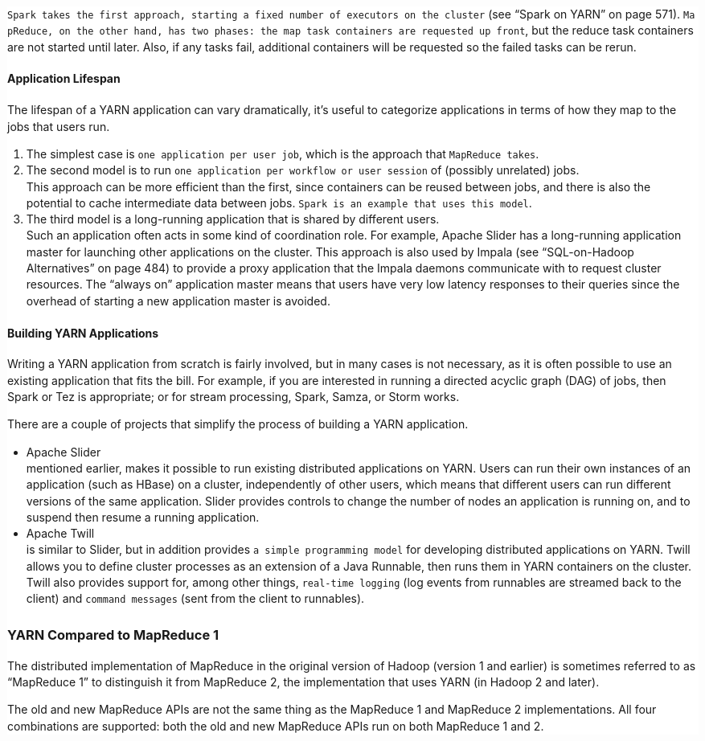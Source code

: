 `Spark takes the first approach, starting a fixed number of executors on the cluster` (see “Spark on YARN” on page 571). `MapReduce, on the other hand, has two phases: the map task containers are requested up front`, but the reduce task containers are not started until later. Also, if any tasks fail, additional containers will be requested so the failed tasks can be rerun.

#### Application Lifespan
The lifespan of a YARN application can vary dramatically, it’s useful to categorize applications in terms of how they map to the jobs that users run.  
1. The simplest case is `one application per user job`, which is the approach that `MapReduce takes`.
2. The second model is to run `one application per workflow or user session` of (possibly unrelated) jobs.  
This approach can be more efficient than the first, since containers can be reused between jobs, and there is also the potential to cache intermediate data between jobs. `Spark is an example that uses this model`.
3. The third model is a long-running application that is shared by different users.  
Such an application often acts in some kind of coordination role. For example, Apache Slider has a long-running application master for launching other applications on the cluster. This approach is also used by Impala (see “SQL-on-Hadoop Alternatives” on page 484) to provide a proxy application that the Impala daemons communicate with to request cluster resources. The “always on” application master means that users have very low latency responses to their queries since the overhead of starting a new application master is avoided.

#### Building YARN Applications
Writing a YARN application from scratch is fairly involved, but in many cases is not necessary, as it is often possible to use an existing application that fits the bill. For example, if you are interested in running a directed acyclic graph (DAG) of jobs, then Spark or Tez is appropriate; or for stream processing, Spark, Samza, or Storm works.

There are a couple of projects that simplify the process of building a YARN application.  
* Apache Slider  
mentioned earlier, makes it possible to run existing distributed applications on YARN. Users can run their own instances of an application (such as HBase) on a cluster, independently of other users, which means that different users can run different versions of the same application. Slider provides controls to change the number of nodes an application is running on, and to suspend then resume a running application. 
* Apache Twill  
is similar to Slider, but in addition provides `a simple programming model` for developing distributed applications on YARN. Twill allows you to define cluster processes as an extension of a Java Runnable, then runs them in YARN containers on the cluster. Twill also provides support for, among other things, `real-time logging` (log events from runnables are streamed back to the client) and `command messages` (sent from the client to runnables).

### YARN Compared to MapReduce 1
The distributed implementation of MapReduce in the original version of Hadoop (version 1 and earlier) is sometimes referred to as “MapReduce 1” to distinguish it from MapReduce 2, the implementation that uses YARN (in Hadoop 2 and later).  

The old and new MapReduce APIs are not the same thing as the MapReduce 1 and MapReduce 2 implementations. All four combinations are supported: both the old and new MapReduce APIs run on both MapReduce 1 and 2.
